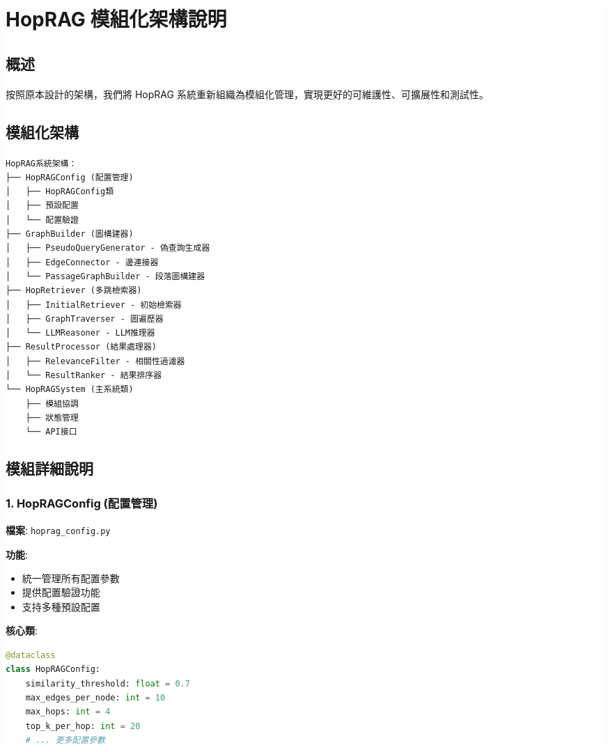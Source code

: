 # HopRAG 模組化架構說明

## 概述

按照原本設計的架構，我們將 HopRAG 系統重新組織為模組化管理，實現更好的可維護性、可擴展性和測試性。

## 模組化架構

```
HopRAG系統架構：
├── HopRAGConfig (配置管理)
│   ├── HopRAGConfig類
│   ├── 預設配置
│   └── 配置驗證
├── GraphBuilder (圖構建器)
│   ├── PseudoQueryGenerator - 偽查詢生成器
│   ├── EdgeConnector - 邊連接器
│   └── PassageGraphBuilder - 段落圖構建器
├── HopRetriever (多跳檢索器)
│   ├── InitialRetriever - 初始檢索器
│   ├── GraphTraverser - 圖遍歷器
│   └── LLMReasoner - LLM推理器
├── ResultProcessor (結果處理器)
│   ├── RelevanceFilter - 相關性過濾器
│   └── ResultRanker - 結果排序器
└── HopRAGSystem (主系統類)
    ├── 模組協調
    ├── 狀態管理
    └── API接口
```

## 模組詳細說明

### 1. HopRAGConfig (配置管理)

**檔案**: `hoprag_config.py`

**功能**:

- 統一管理所有配置參數
- 提供配置驗證功能
- 支持多種預設配置

**核心類**:

```python
@dataclass
class HopRAGConfig:
    similarity_threshold: float = 0.7
    max_edges_per_node: int = 10
    max_hops: int = 4
    top_k_per_hop: int = 20
    # ... 更多配置參數
```
